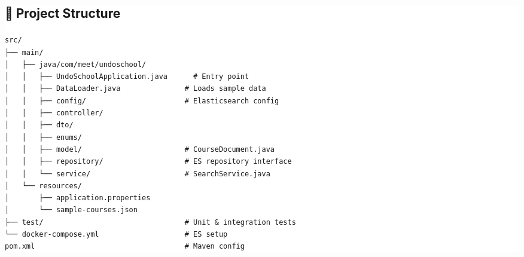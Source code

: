 ## 📁 Project Structure

```
src/
├── main/
│   ├── java/com/meet/undoschool/
│   │   ├── UndoSchoolApplication.java      # Entry point
│   │   ├── DataLoader.java               # Loads sample data
│   │   ├── config/                       # Elasticsearch config
│   │   ├── controller/
│   │   ├── dto/
│   │   ├── enums/
│   │   ├── model/                        # CourseDocument.java
│   │   ├── repository/                   # ES repository interface
│   │   └── service/                      # SearchService.java
│   └── resources/
│       ├── application.properties
│       └── sample-courses.json
├── test/                                 # Unit & integration tests
└── docker-compose.yml                    # ES setup
pom.xml                                   # Maven config
```
